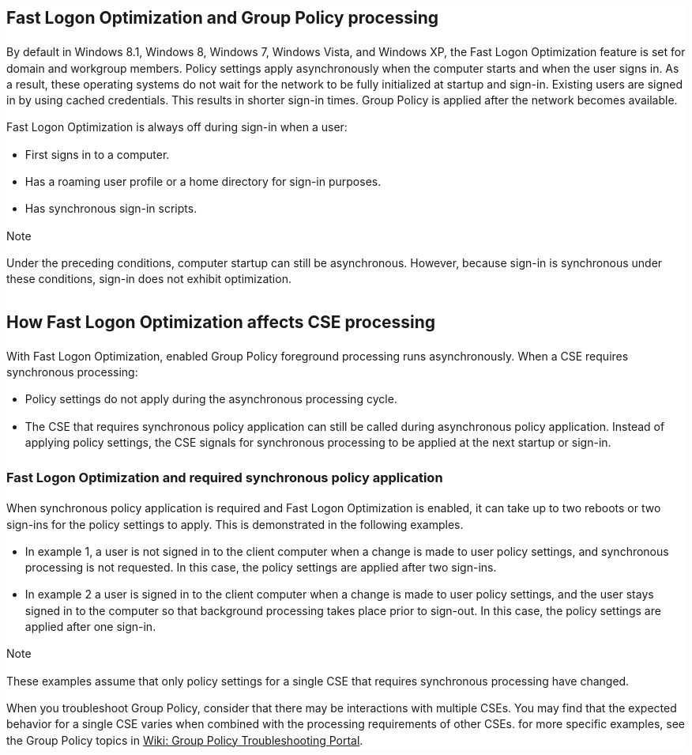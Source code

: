 ## Fast Logon Optimization and Group Policy processing
By default in Windows 8.1,  Windows 8, Windows 7, Windows Vista, and Windows XP, the Fast Logon Optimization feature is set for domain and workgroup members. Policy settings apply asynchronously when the computer starts and when the user signs in. As a result, these operating systems do not wait for the network to be fully initialized at startup and sign\-in. Existing users are signed in by using cached credentials. This results in shorter sign\-in times. Group Policy is applied after the network becomes available.

Fast Logon Optimization is always off during sign\-in when a user:

-   First signs in to a computer.

-   Has a roaming user profile or a home directory for sign\-in purposes.

-   Has synchronous sign\-in scripts.

> [!NOTE]
> Under the preceding conditions, computer startup can still be asynchronous. However, because sign\-in is synchronous under these conditions, sign\-in does not exhibit optimization.

## How Fast Logon Optimization affects CSE processing
With Fast Logon Optimization, enabled Group Policy foreground processing runs asynchronously. When a CSE requires synchronous processing:

-   Policy settings do not apply during the asynchronous processing cycle.

-   The CSE that requires synchronous policy application can still be called during asynchronous policy application. Instead of applying policy settings, the CSE signals for synchronous processing to be applied at the next startup or sign\-in.

### <a name="BKMK_ReqSynch"></a>Fast Logon Optimization and required synchronous policy application
When synchronous policy application is required and Fast Logon Optimization is enabled, it can take up to two reboots or two sign\-ins for the policy settings to apply. This is demonstrated in the following examples.

-   In example 1, a user is not signed in to the client computer when a change is made to user policy settings, and synchronous processing is not requested. In this case, the policy settings are applied after two sign\-ins.

-   In example 2 a user is signed in to the client computer when a change is made to user policy settings, and the user stays signed in to the computer so that background processing takes place prior to sign\-out. In this case, the policy settings are applied after one sign\-in.

> [!NOTE]
> These examples assume that only policy settings for a single CSE that requires synchronous processing have changed.
> 
> When you troubleshoot Group Policy, consider that there may be interactions with multiple CSEs. You may find that the expected behavior for a single CSE varies when combined with the processing requirements of other CSEs. for more specific examples, see the Group Policy topics in [Wiki: Group Policy Troubleshooting Portal](http://social.technet.microsoft.com/wiki/contents/articles/2200.wiki-troubleshooting-portal.aspx#Group_Policy).
